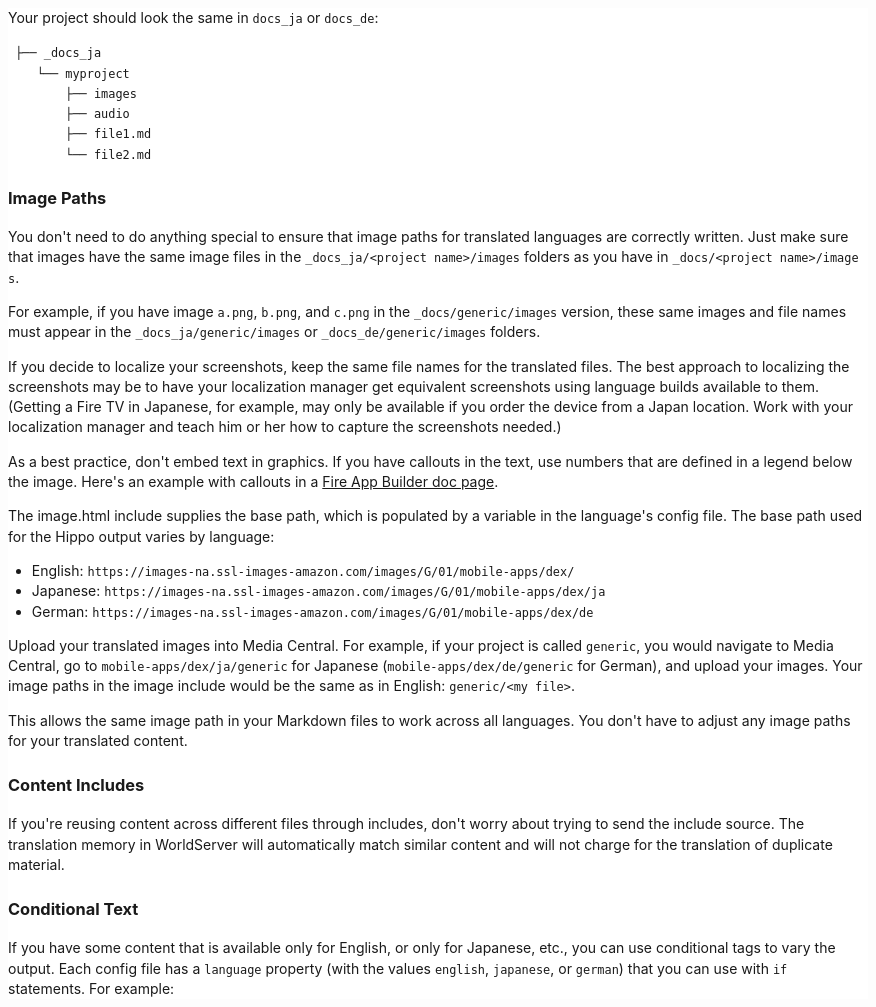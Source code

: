 Your project should look the same in `docs_ja` or `docs_de`:

```
 ├── _docs_ja
    └── myproject
        ├── images
        ├── audio
        ├── file1.md
        └── file2.md
```

### Image Paths

You don't need to do anything special to ensure that image paths for translated languages are correctly written. Just make sure that images have the same image files in the `_docs_ja/<project name>/images` folders as you have in `_docs/<project name>/images`.

For example, if you have image `a.png`, `b.png`, and `c.png` in the `_docs/generic/images` version, these same images and file names must appear in the `_docs_ja/generic/images` or `_docs_de/generic/images` folders.

If you decide to localize your screenshots, keep the same file names for the translated files. The best approach to localizing the screenshots may be to have your localization manager get equivalent screenshots using language builds available to them. (Getting a Fire TV in Japanese, for example, may only be available if you order the device from a Japan location. Work with your localization manager and teach him or her how to capture the screenshots needed.)

As a best practice, don't embed text in graphics. If you have callouts in the text, use numbers that are defined in a legend below the image. Here's an example with callouts in a [Fire App Builder doc page](https://developer.amazon.com/public/solutions/devices/fire-tv/docs/fire-app-builder-customize-look-and-feel#change-the-homepages-visual-elements-optional).

The image.html include supplies the base path, which is populated by a variable in the language's config file. The base path used for the Hippo output varies by language:

* English: `https://images-na.ssl-images-amazon.com/images/G/01/mobile-apps/dex/`
* Japanese: `https://images-na.ssl-images-amazon.com/images/G/01/mobile-apps/dex/ja`
* German: `https://images-na.ssl-images-amazon.com/images/G/01/mobile-apps/dex/de`

Upload your translated images into Media Central. For example, if your project is called `generic`, you would navigate to Media Central, go to `mobile-apps/dex/ja/generic` for Japanese (`mobile-apps/dex/de/generic` for German), and upload your images. Your image paths in the image include would be the same as in English: `generic/<my file>`.

This allows the same image path in your Markdown files to work across all languages. You don't have to adjust any image paths for your translated content.

### Content Includes

If you're reusing content across different files through includes, don't worry about trying to send the include source. The translation memory in WorldServer will automatically match similar content and will not charge for the translation of duplicate material.

### Conditional Text

If you have some content that is available only for English, or only for Japanese, etc., you can use conditional tags to vary the output. Each config file has a `language` property (with the values `english`, `japanese`, or `german`) that you can use with `if` statements. For example:
